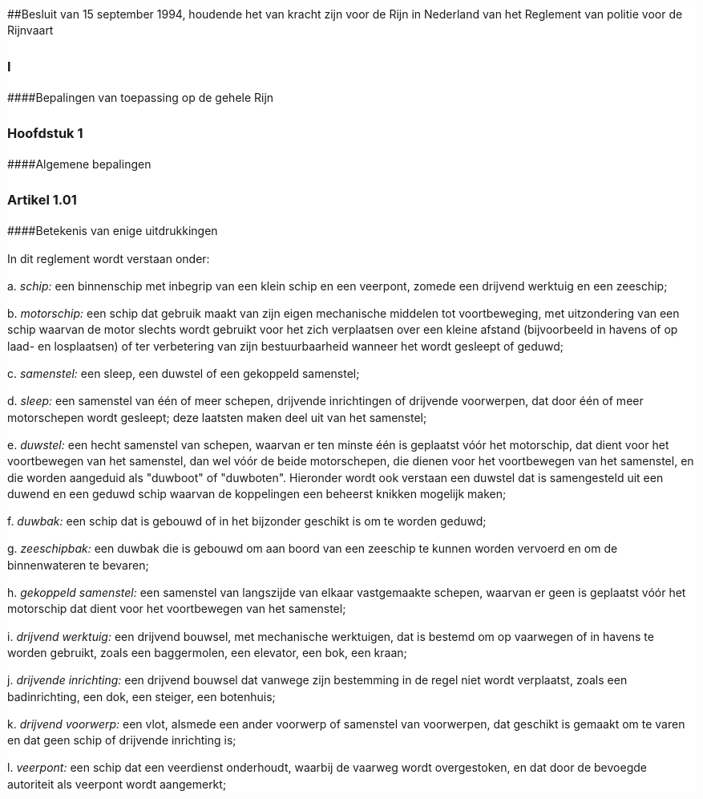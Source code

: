 <meta http-equiv='Content-Type' content='text/html; charset=utf-8' />

##Besluit van 15 september 1994, houdende het van kracht zijn voor de Rijn in Nederland van het Reglement van politie voor de Rijnvaart

### I  

####Bepalingen van toepassing op de gehele Rijn

### Hoofdstuk  1  

####Algemene bepalingen

### Artikel  1.01  

####Betekenis van enige uitdrukkingen

In dit reglement wordt verstaan onder: 

a. *schip:* een binnenschip met inbegrip van een klein schip en een veerpont, zomede een drijvend werktuig en een zeeschip;  

b. *motorschip:* een schip dat gebruik maakt van zijn eigen mechanische middelen tot voortbeweging, met uitzondering van een schip waarvan de motor slechts wordt gebruikt voor het zich verplaatsen over een kleine afstand (bijvoorbeeld in havens of op laad- en losplaatsen) of ter verbetering van zijn bestuurbaarheid wanneer het wordt gesleept of geduwd;  

c. *samenstel:* een sleep, een duwstel of een gekoppeld samenstel;  

d. *sleep:* een samenstel van één of meer schepen, drijvende inrichtingen of drijvende voorwerpen, dat door één of meer motorschepen wordt gesleept; deze laatsten maken deel uit van het samenstel;  

e. *duwstel:* een hecht samenstel van schepen, waarvan er ten minste één is geplaatst vóór het motorschip, dat dient voor het voortbewegen van het samenstel, dan wel vóór de beide motorschepen, die dienen voor het voortbewegen van het samenstel, en die worden aangeduid als "duwboot" of "duwboten". Hieronder wordt ook verstaan een duwstel dat is samengesteld uit een duwend en een geduwd schip waarvan de koppelingen een beheerst knikken mogelijk maken;  

f. *duwbak:* een schip dat is gebouwd of in het bijzonder geschikt is om te worden geduwd;  

g. *zeeschipbak:* een duwbak die is gebouwd om aan boord van een zeeschip te kunnen worden vervoerd en om de binnenwateren te bevaren;  

h. *gekoppeld samenstel:* een samenstel van langszijde van elkaar vastgemaakte schepen, waarvan er geen is geplaatst vóór het motorschip dat dient voor het voortbewegen van het samenstel;  

i. *drijvend werktuig:* een drijvend bouwsel, met mechanische werktuigen, dat is bestemd om op vaarwegen of in havens te worden gebruikt, zoals een baggermolen, een elevator, een bok, een kraan;  

j. *drijvende inrichting:* een drijvend bouwsel dat vanwege zijn bestemming in de regel niet wordt verplaatst, zoals een badinrichting, een dok, een steiger, een botenhuis;  

k. *drijvend voorwerp:* een vlot, alsmede een ander voorwerp of samenstel van voorwerpen, dat geschikt is gemaakt om te varen en dat geen schip of drijvende inrichting is;  

l. *veerpont:* een schip dat een veerdienst onderhoudt, waarbij de vaarweg wordt overgestoken, en dat door de bevoegde autoriteit als veerpont wordt aangemerkt;  
